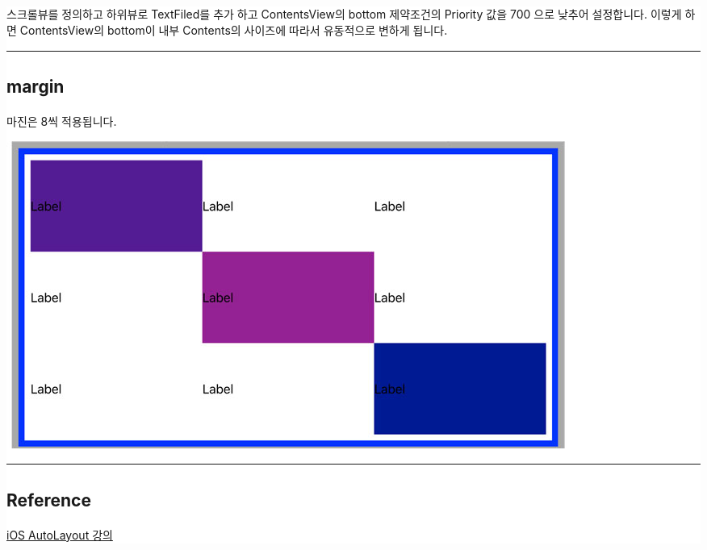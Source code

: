 
스크롤뷰를 정의하고 하위뷰로 TextFiled를 추가 하고 ContentsView의 bottom 제약조건의 Priority 값을 700 으로 낮추어 설정합니다. 이렇게 하면 ContentsView의 bottom이 내부 Contents의 사이즈에 따라서 유동적으로 변하게 됩니다.

---

<div id='section-id-171'/>

## margin

마진은 8씩 적용됩니다.

![screen](/img/posts/constraints-21.jpg)

---

<div id='section-id-179'/>

## Reference 

[iOS AutoLayout 강의](https://www.inflearn.com/course/AutoLayout-ui_ios/)




